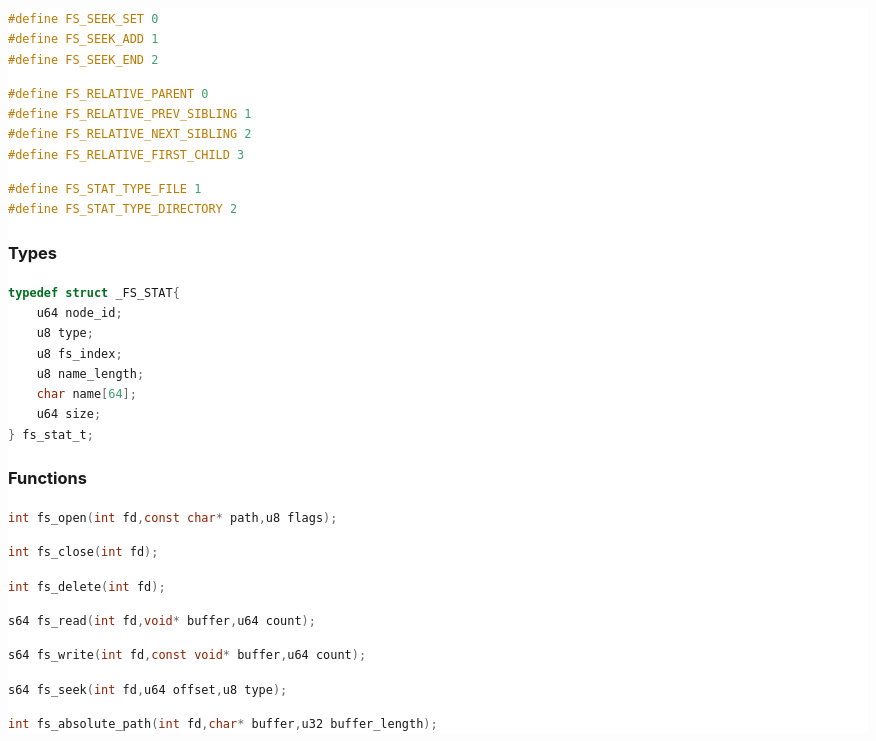 ```c
#define FS_SEEK_SET 0
#define FS_SEEK_ADD 1
#define FS_SEEK_END 2
```

```c
#define FS_RELATIVE_PARENT 0
#define FS_RELATIVE_PREV_SIBLING 1
#define FS_RELATIVE_NEXT_SIBLING 2
#define FS_RELATIVE_FIRST_CHILD 3
```

```c
#define FS_STAT_TYPE_FILE 1
#define FS_STAT_TYPE_DIRECTORY 2
```

### Types

```c
typedef struct _FS_STAT{
	u64 node_id;
	u8 type;
	u8 fs_index;
	u8 name_length;
	char name[64];
	u64 size;
} fs_stat_t;
```

### Functions

```c
int fs_open(int fd,const char* path,u8 flags);
```

```c
int fs_close(int fd);
```

```c
int fs_delete(int fd);
```

```c
s64 fs_read(int fd,void* buffer,u64 count);
```

```c
s64 fs_write(int fd,const void* buffer,u64 count);
```

```c
s64 fs_seek(int fd,u64 offset,u8 type);
```

```c
int fs_absolute_path(int fd,char* buffer,u32 buffer_length);
```
